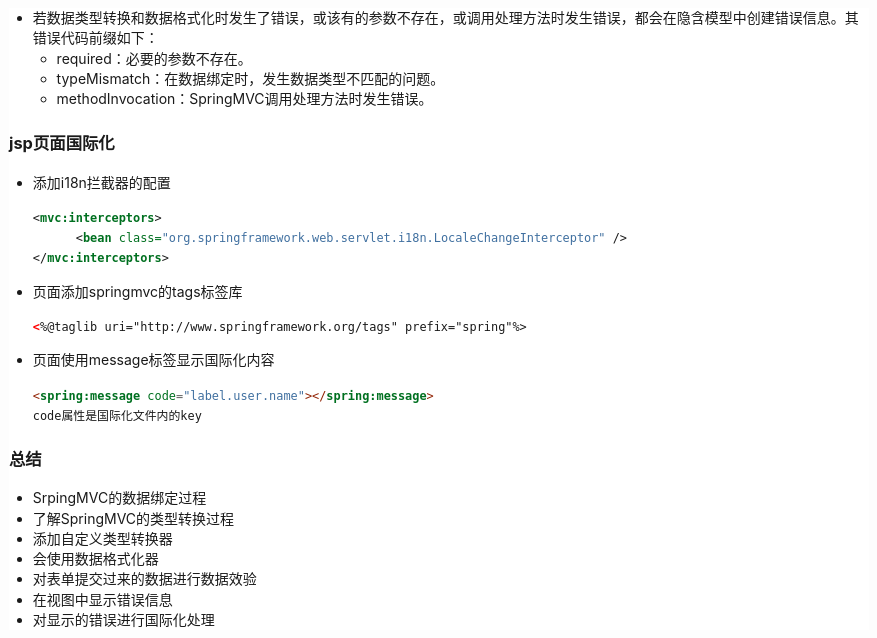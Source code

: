 - 若数据类型转换和数据格式化时发生了错误，或该有的参数不存在，或调用处理方法时发生错误，都会在隐含模型中创建错误信息。其错误代码前缀如下： 
  - required：必要的参数不存在。
  - typeMismatch：在数据绑定时，发生数据类型不匹配的问题。
  - methodInvocation：SpringMVC调用处理方法时发生错误。

### jsp页面国际化

* 添加i18n拦截器的配置

  ``` xml
  <mvc:interceptors>
        <bean class="org.springframework.web.servlet.i18n.LocaleChangeInterceptor" />
  </mvc:interceptors>
  ```

* 页面添加springmvc的tags标签库

  ``` html
  <%@taglib uri="http://www.springframework.org/tags" prefix="spring"%>
  ```

* 页面使用message标签显示国际化内容

  ```html
  <spring:message code="label.user.name"></spring:message>
  code属性是国际化文件内的key
  ```


### 总结 

- SrpingMVC的数据绑定过程
- 了解SpringMVC的类型转换过程
- 添加自定义类型转换器
- 会使用数据格式化器
- 对表单提交过来的数据进行数据效验
- 在视图中显示错误信息
- 对显示的错误进行国际化处理